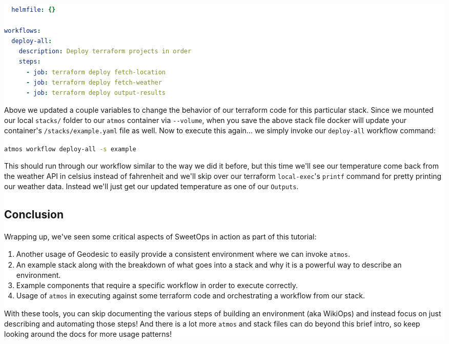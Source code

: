 ```yaml
  helmfile: {}

workflows:
  deploy-all:
    description: Deploy terraform projects in order
    steps:
      - job: terraform deploy fetch-location
      - job: terraform deploy fetch-weather
      - job: terraform deploy output-results
```

Above we updated a couple variables to change the behavior of our terraform code for this particular stack. Since we mounted our local `stacks/` folder to our `atmos` container via `--volume`, when you save the above stack file docker will update your container's `/stacks/example.yaml` file as well. Now to execute this again... we simply invoke our `deploy-all` workflow command:

```bash
atmos workflow deploy-all -s example
```

This should run through our workflow similar to the way we did it before, but this time we'll see our temperature come back from the weather API in celsius instead of fahrenheit and we'll skip over our terraform `local-exec`'s `printf` command for pretty printing our weather data. Instead we'll just get our updated temperature as one of our `Outputs`.

## Conclusion

Wrapping up, we've seen some critical aspects of SweetOps in action as part of this tutorial:

1. Another usage of Geodesic to easily provide a consistent environment where we can invoke `atmos`.
1. An example stack along with the breakdown of what goes into a stack and why it is a powerful way to describe an environment.
1. Example components that require a specific workflow in order to execute correctly.
1. Usage of `atmos` in executing against some terraform code and orchestrating a workflow from our stack.

With these tools, you can skip documenting the various steps of building an environment (aka WikiOps) and instead focus on just describing and automating those steps! And there is a lot more `atmos` and stack files can do beyond this brief intro, so keep looking around the docs for more usage patterns!


